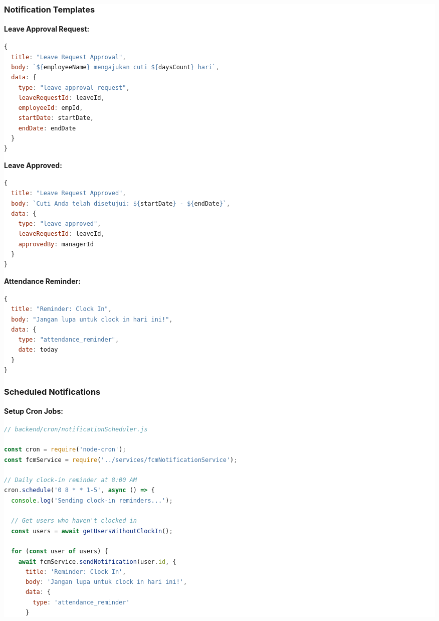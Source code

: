 ### Notification Templates

**Leave Approval Request:**
```javascript
{
  title: "Leave Request Approval",
  body: `${employeeName} mengajukan cuti ${daysCount} hari`,
  data: {
    type: "leave_approval_request",
    leaveRequestId: leaveId,
    employeeId: empId,
    startDate: startDate,
    endDate: endDate
  }
}
```

**Leave Approved:**
```javascript
{
  title: "Leave Request Approved",
  body: `Cuti Anda telah disetujui: ${startDate} - ${endDate}`,
  data: {
    type: "leave_approved",
    leaveRequestId: leaveId,
    approvedBy: managerId
  }
}
```

**Attendance Reminder:**
```javascript
{
  title: "Reminder: Clock In",
  body: "Jangan lupa untuk clock in hari ini!",
  data: {
    type: "attendance_reminder",
    date: today
  }
}
```

### Scheduled Notifications

**Setup Cron Jobs:**

```javascript
// backend/cron/notificationScheduler.js

const cron = require('node-cron');
const fcmService = require('../services/fcmNotificationService');

// Daily clock-in reminder at 8:00 AM
cron.schedule('0 8 * * 1-5', async () => {
  console.log('Sending clock-in reminders...');
  
  // Get users who haven't clocked in
  const users = await getUsersWithoutClockIn();
  
  for (const user of users) {
    await fcmService.sendNotification(user.id, {
      title: 'Reminder: Clock In',
      body: 'Jangan lupa untuk clock in hari ini!',
      data: {
        type: 'attendance_reminder'
      }
```